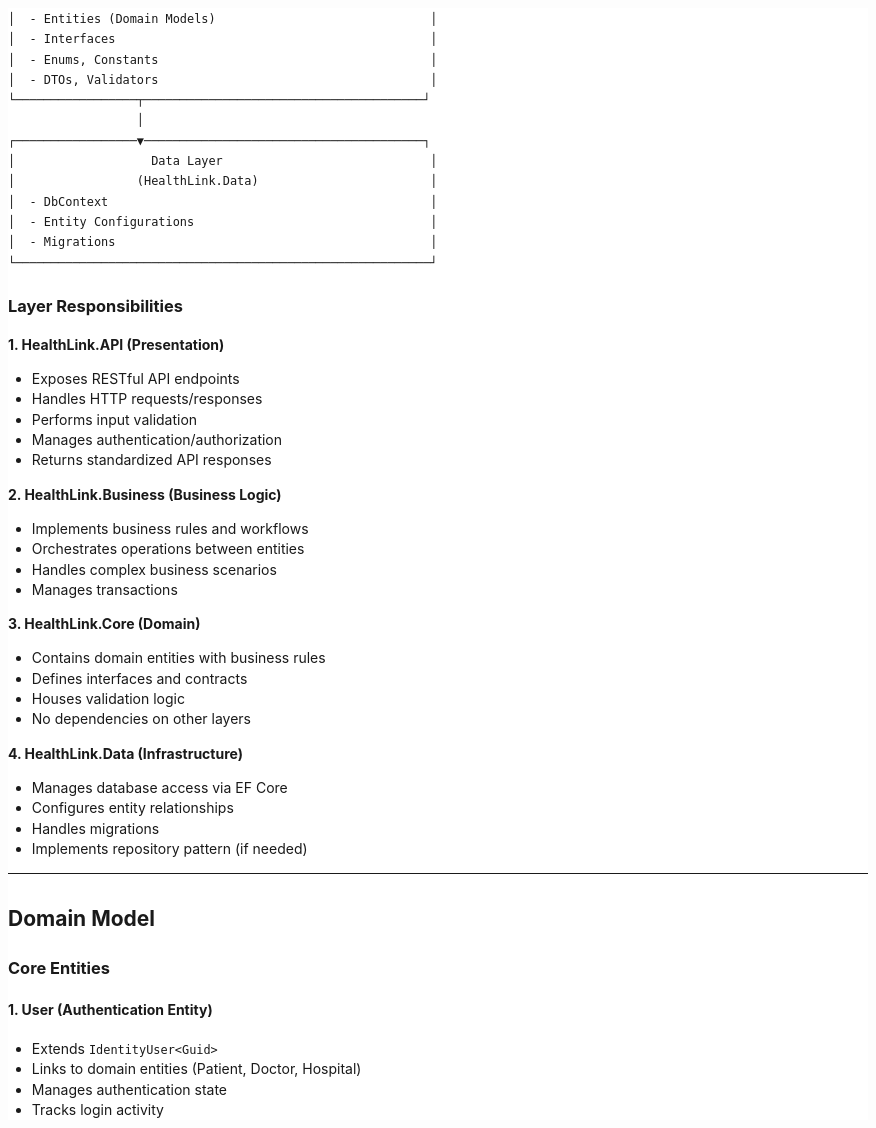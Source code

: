 ```
│  - Entities (Domain Models)                              │
│  - Interfaces                                            │
│  - Enums, Constants                                      │
│  - DTOs, Validators                                      │
└─────────────────┬───────────────────────────────────────┘
                  │
┌─────────────────▼───────────────────────────────────────┐
│                   Data Layer                             │
│                 (HealthLink.Data)                        │
│  - DbContext                                             │
│  - Entity Configurations                                 │
│  - Migrations                                            │
└──────────────────────────────────────────────────────────┘
```

### Layer Responsibilities

**1. HealthLink.API (Presentation)**
- Exposes RESTful API endpoints
- Handles HTTP requests/responses
- Performs input validation
- Manages authentication/authorization
- Returns standardized API responses

**2. HealthLink.Business (Business Logic)**
- Implements business rules and workflows
- Orchestrates operations between entities
- Handles complex business scenarios
- Manages transactions

**3. HealthLink.Core (Domain)**
- Contains domain entities with business rules
- Defines interfaces and contracts
- Houses validation logic
- No dependencies on other layers

**4. HealthLink.Data (Infrastructure)**
- Manages database access via EF Core
- Configures entity relationships
- Handles migrations
- Implements repository pattern (if needed)

---

## Domain Model

### Core Entities

#### 1. **User** (Authentication Entity)
- Extends `IdentityUser<Guid>`
- Links to domain entities (Patient, Doctor, Hospital)
- Manages authentication state
- Tracks login activity
